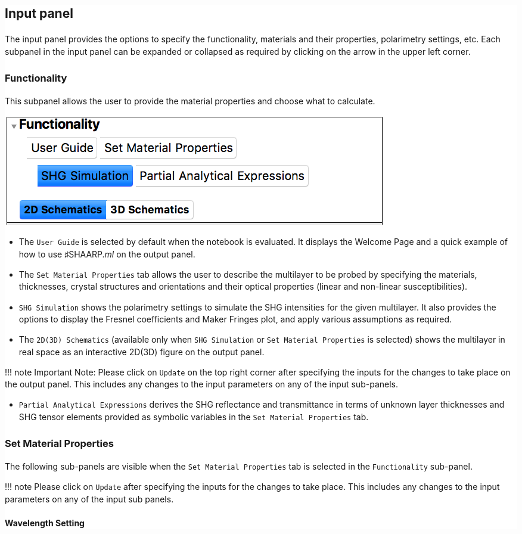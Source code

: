 ## Input panel

The input panel provides the options to specify the functionality, materials and their properties, polarimetry settings, etc. Each subpanel in the input panel can be expanded or collapsed as required by clicking on the arrow in the upper left corner. 

### Functionality

This subpanel allows the user to provide the material properties and choose what to calculate. 

![functionality](./img/functionality.png)

-  The `User Guide` is selected by default when the notebook is evaluated. It displays the Welcome Page and a quick example of how to use ♯SHAARP._ml_ on the output panel.

-  The `Set Material Properties` tab allows the user to describe the multilayer to be probed by specifying the materials, thicknesses, crystal structures and orientations and their optical properties (linear and non-linear susceptibilities). 

-  `SHG Simulation` shows the polarimetry settings to simulate the SHG intensities for the given multilayer. It also provides the options to display the Fresnel coefficients and Maker Fringes plot, and apply various assumptions as required. 

-  The `2D(3D) Schematics` (available only when `SHG Simulation` or `Set Material Properties` is selected) shows the multilayer in real space as an interactive 2D(3D) figure on the output panel. 

!!! note
	 Important Note: Please click on `Update` on the top right corner after specifying the inputs for the changes to take place on the output panel. This includes any changes to the input parameters on any of the input sub-panels.
  
-  `Partial Analytical Expressions` derives the SHG reflectance and transmittance in terms of unknown layer thicknesses and SHG tensor elements provided as symbolic variables in the `Set Material Properties` tab.

### Set Material Properties

The following sub-panels are visible when the `Set Material Properties` tab is selected in the `Functionality` sub-panel. 

!!! note
	Please click on `Update` after specifying the inputs for the changes to take place. This includes any changes to the input parameters on any of the input sub panels.

#### Wavelength Setting
